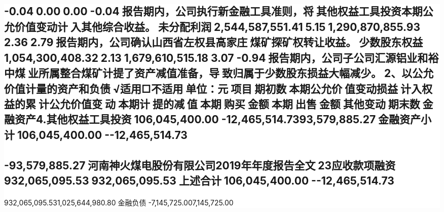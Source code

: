 -0.04
0.00
0.00
-0.04
报告期内，公司执行新金融工具准则，将
其他权益工具投资本期公允价值变动计
入其他综合收益。
未分配利润
2,544,587,551.41
5.15
1,290,870,855.93
2.36
2.79
报告期内，公司确认山西省左权县高家庄
煤矿探矿权转让收益。
少数股东权益
1,054,300,408.32
2.13
1,679,610,515.18
3.07
-0.94
报告期内，公司子公司汇源铝业和裕中煤
业所属整合煤矿计提了资产减值准备，导
致归属于少数股东损益大幅减少。
2、以公允价值计量的资产和负债
√适用□不适用
单位：元
项目
期初数
本期公允价
值变动损益
计入权益的累
计公允价值变
动
本期计
提的减
值
本期
购买
金额
本期
出售
金额
其他变动
期末数
金融资产4.其他权益工具投资
106,045,400.00
-12,465,514.7393,579,885.27
金融资产小计
106,045,400.00
--12,465,514.73
---
-93,579,885.27
河南神火煤电股份有限公司2019年年度报告全文
23应收款项融资932,065,095.53
932,065,095.53
上述合计
106,045,400.00
--12,465,514.73
---
932,065,095.531,025,644,980.80
金融负债
-7,145,725.007,145,725.00